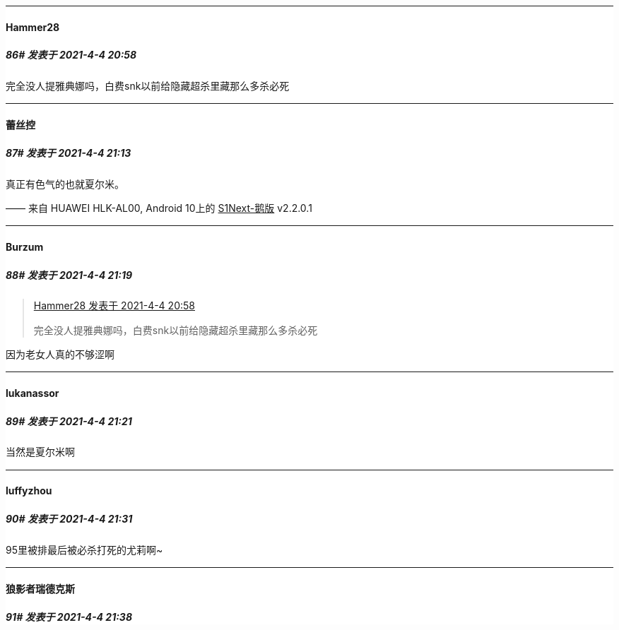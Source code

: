 
*****

####  Hammer28  
##### 86#       发表于 2021-4-4 20:58


完全没人提雅典娜吗，白费snk以前给隐藏超杀里藏那么多杀必死


*****

####  蕾丝控  
##### 87#       发表于 2021-4-4 21:13


真正有色气的也就夏尔米。

—— 来自 HUAWEI HLK-AL00, Android 10上的 [S1Next-鹅版](https://github.com/ykrank/S1-Next/releases) v2.2.0.1


*****

####  Burzum  
##### 88#       发表于 2021-4-4 21:19


<blockquote><a href="httphttps://bbs.saraba1st.com/2b/forum.php?mod=redirect&amp;goto=findpost&amp;pid=50833887&amp;ptid=1997155" target="_blank">Hammer28 发表于 2021-4-4 20:58</a>

完全没人提雅典娜吗，白费snk以前给隐藏超杀里藏那么多杀必死</blockquote>
因为老女人真的不够涩啊


*****

####  lukanassor  
##### 89#       发表于 2021-4-4 21:21


当然是夏尔米啊


*****

####  luffyzhou  
##### 90#       发表于 2021-4-4 21:31


95里被排最后被必杀打死的尤莉啊~




*****

####  狼影者瑞德克斯  
##### 91#       发表于 2021-4-4 21:38
